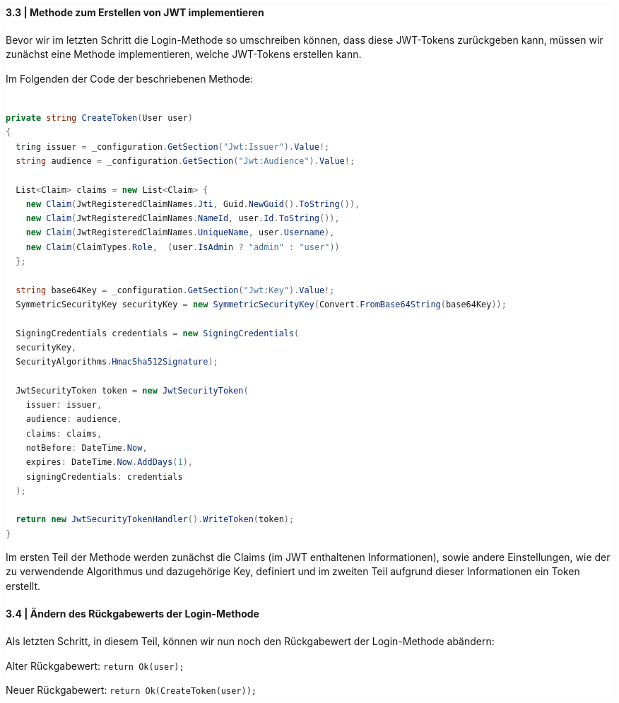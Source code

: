 #### 3.3 | Methode zum Erstellen von JWT implementieren

Bevor wir im letzten Schritt die Login-Methode so umschreiben können, dass diese JWT-Tokens zurückgeben kann, müssen wir zunächst eine Methode implementieren, welche JWT-Tokens erstellen kann. <br>

Im Folgenden der Code der beschriebenen Methode:

```csharp

private string CreateToken(User user)
{
  tring issuer = _configuration.GetSection("Jwt:Issuer").Value!;
  string audience = _configuration.GetSection("Jwt:Audience").Value!;

  List<Claim> claims = new List<Claim> {
    new Claim(JwtRegisteredClaimNames.Jti, Guid.NewGuid().ToString()),
    new Claim(JwtRegisteredClaimNames.NameId, user.Id.ToString()),
    new Claim(JwtRegisteredClaimNames.UniqueName, user.Username),
    new Claim(ClaimTypes.Role,  (user.IsAdmin ? "admin" : "user"))
  };

  string base64Key = _configuration.GetSection("Jwt:Key").Value!;
  SymmetricSecurityKey securityKey = new SymmetricSecurityKey(Convert.FromBase64String(base64Key));

  SigningCredentials credentials = new SigningCredentials(
  securityKey,
  SecurityAlgorithms.HmacSha512Signature);

  JwtSecurityToken token = new JwtSecurityToken(
    issuer: issuer,
    audience: audience,
    claims: claims,
    notBefore: DateTime.Now,
    expires: DateTime.Now.AddDays(1),
    signingCredentials: credentials
  );

  return new JwtSecurityTokenHandler().WriteToken(token);
}

```

Im ersten Teil der Methode werden zunächst die Claims (im JWT enthaltenen Informationen), sowie andere Einstellungen, wie der zu verwendende Algorithmus und dazugehörige Key, definiert und im zweiten Teil aufgrund dieser Informationen ein Token erstellt.

#### 3.4 | Ändern des Rückgabewerts der Login-Methode

Als letzten Schritt, in diesem Teil, können wir nun noch den Rückgabewert der Login-Methode abändern: <br>

Alter Rückgabewert: `return Ok(user);` <br>

Neuer Rückgabewert: `return Ok(CreateToken(user));`
